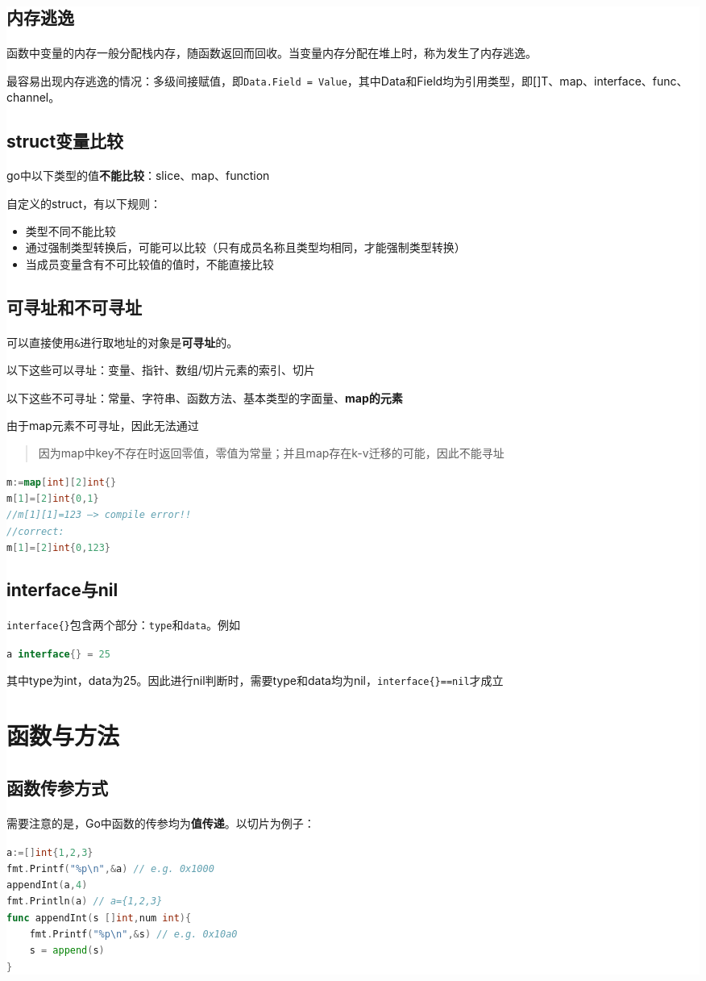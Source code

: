 ## 内存逃逸

函数中变量的内存一般分配栈内存，随函数返回而回收。当变量内存分配在堆上时，称为发生了内存逃逸。

最容易出现内存逃逸的情况：多级间接赋值，即`Data.Field = Value`，其中Data和Field均为引用类型，即[]T、map、interface、func、channel。

## struct变量比较

go中以下类型的值**不能比较**：slice、map、function

自定义的struct，有以下规则：

- 类型不同不能比较
- 通过强制类型转换后，可能可以比较（只有成员名称且类型均相同，才能强制类型转换）
- 当成员变量含有不可比较值的值时，不能直接比较

## 可寻址和不可寻址

可以直接使用`&`进行取地址的对象是**可寻址**的。

以下这些可以寻址：变量、指针、数组/切片元素的索引、切片

以下这些不可寻址：常量、字符串、函数方法、基本类型的字面量、**map的元素**

由于map元素不可寻址，因此无法通过

> 因为map中key不存在时返回零值，零值为常量；并且map存在k-v迁移的可能，因此不能寻址

```go
m:=map[int][2]int{}
m[1]=[2]int{0,1}
//m[1][1]=123 —> compile error!!
//correct:
m[1]=[2]int{0,123}
```

## interface与nil
`interface{}`包含两个部分：`type`和`data`。例如
```go
a interface{} = 25
```
其中type为int，data为25。因此进行nil判断时，需要type和data均为nil，`interface{}==nil`才成立


# 函数与方法

## 函数传参方式

需要注意的是，Go中函数的传参均为**值传递**。以切片为例子：

```go
a:=[]int{1,2,3}
fmt.Printf("%p\n",&a) // e.g. 0x1000
appendInt(a,4)
fmt.Println(a) // a={1,2,3}
func appendInt(s []int,num int){
    fmt.Printf("%p\n",&s) // e.g. 0x10a0
    s = append(s)
}
```
